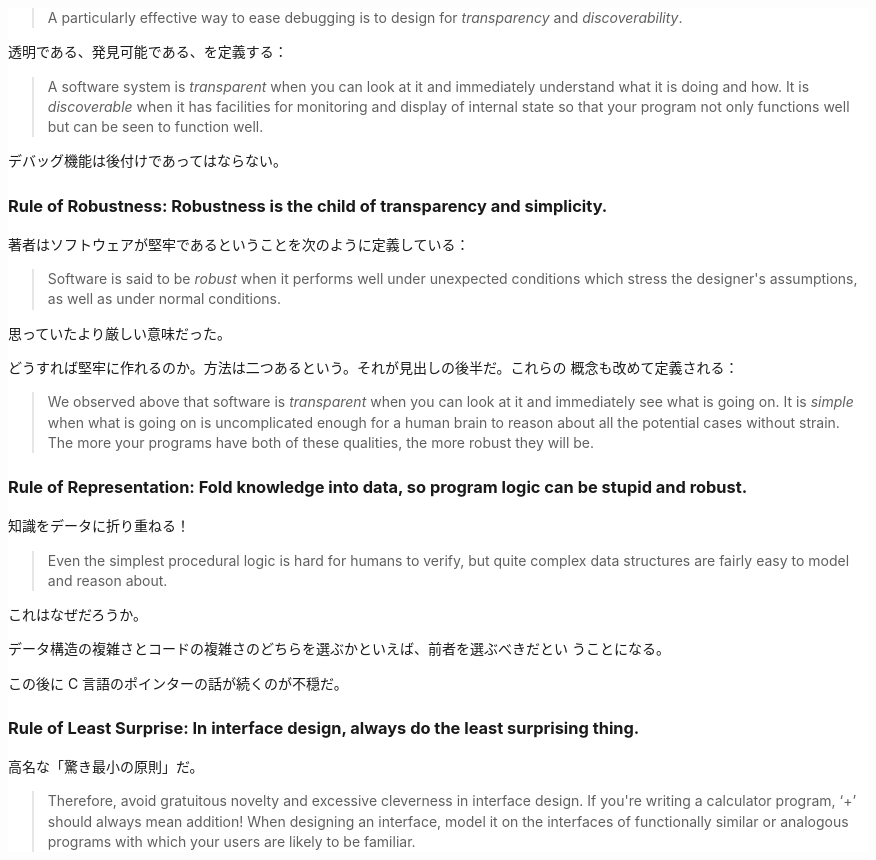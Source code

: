 > A particularly effective way to ease debugging is to design for *transparency*
> and *discoverability*.

透明である、発見可能である、を定義する：

> A software system is *transparent* when you can look at it and immediately
> understand what it is doing and how. It is *discoverable* when it has
> facilities for monitoring and display of internal state so that your program
> not only functions well but can be seen to function well.

デバッグ機能は後付けであってはならない。

### Rule of Robustness: Robustness is the child of transparency and simplicity.

著者はソフトウェアが堅牢であるということを次のように定義している：

> Software is said to be *robust* when it performs well under unexpected
> conditions which stress the designer's assumptions, as well as under normal
> conditions.

思っていたより厳しい意味だった。

どうすれば堅牢に作れるのか。方法は二つあるという。それが見出しの後半だ。これらの
概念も改めて定義される：

> We observed above that software is *transparent* when you can look at it and
> immediately see what is going on. It is *simple* when what is going on is
> uncomplicated enough for a human brain to reason about all the potential cases
> without strain. The more your programs have both of these qualities, the more
> robust they will be.

### Rule of Representation: Fold knowledge into data, so program logic can be stupid and robust.

知識をデータに折り重ねる！

> Even the simplest procedural logic is hard for humans to verify, but quite
> complex data structures are fairly easy to model and reason about.

これはなぜだろうか。

データ構造の複雑さとコードの複雑さのどちらを選ぶかといえば、前者を選ぶべきだとい
うことになる。

この後に C 言語のポインターの話が続くのが不穏だ。

### Rule of Least Surprise: In interface design, always do the least surprising thing.

高名な「驚き最小の原則」だ。

> Therefore, avoid gratuitous novelty and excessive cleverness in interface
> design. If you're writing a calculator program, ‘+’ should always mean
> addition! When designing an interface, model it on the interfaces of
> functionally similar or analogous programs with which your users are likely to
> be familiar.
